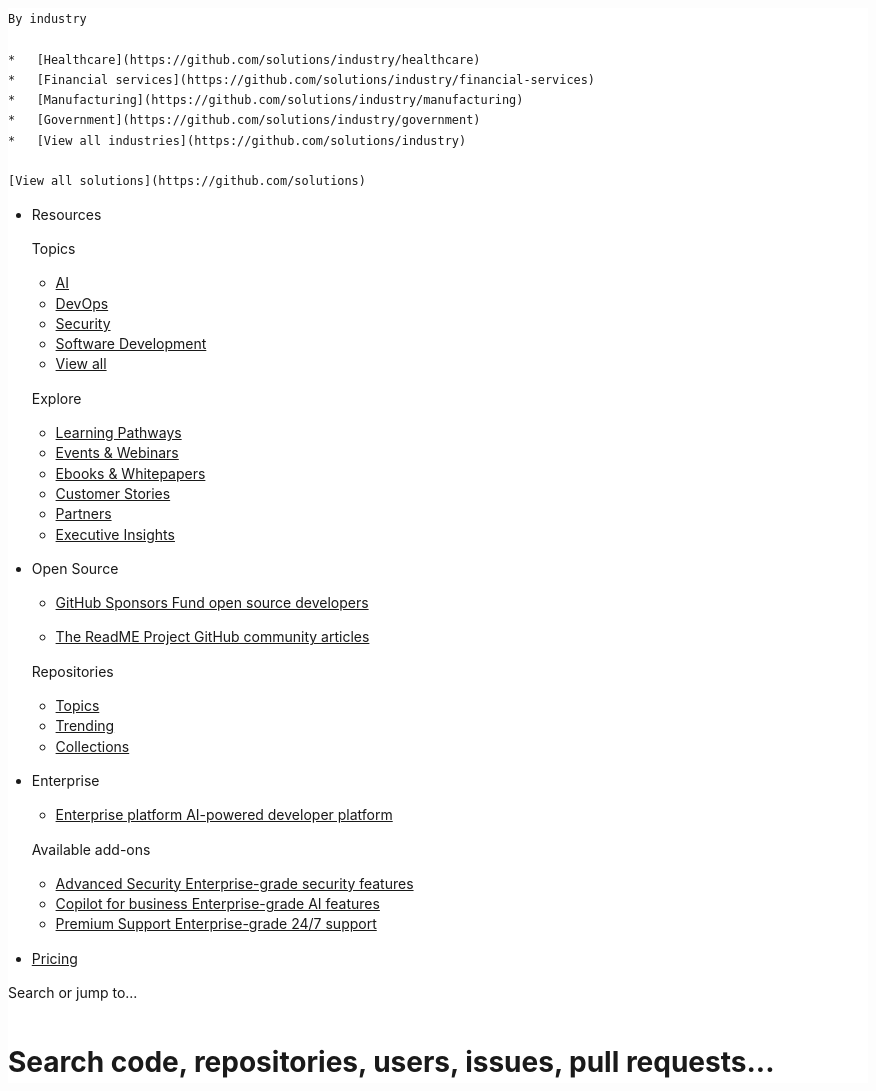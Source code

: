     By industry
    
    *   [Healthcare](https://github.com/solutions/industry/healthcare)
    *   [Financial services](https://github.com/solutions/industry/financial-services)
    *   [Manufacturing](https://github.com/solutions/industry/manufacturing)
    *   [Government](https://github.com/solutions/industry/government)
    *   [View all industries](https://github.com/solutions/industry)
    
    [View all solutions](https://github.com/solutions)
    
*   Resources
    
    Topics
    
    *   [AI](https://github.com/resources/articles/ai)
    *   [DevOps](https://github.com/resources/articles/devops)
    *   [Security](https://github.com/resources/articles/security)
    *   [Software Development](https://github.com/resources/articles/software-development)
    *   [View all](https://github.com/resources/articles)
    
    Explore
    
    *   [Learning Pathways](https://resources.github.com/learn/pathways)
    *   [Events & Webinars](https://resources.github.com/)
    *   [Ebooks & Whitepapers](https://github.com/resources/whitepapers)
    *   [Customer Stories](https://github.com/customer-stories)
    *   [Partners](https://partner.github.com/)
    *   [Executive Insights](https://github.com/solutions/executive-insights)
    
*   Open Source
    
    *   [GitHub Sponsors Fund open source developers](https://github.com/sponsors)
    
    *   [The ReadME Project GitHub community articles](https://github.com/readme)
    
    Repositories
    
    *   [Topics](https://github.com/topics)
    *   [Trending](https://github.com/trending)
    *   [Collections](https://github.com/collections)
    
*   Enterprise
    
    *   [Enterprise platform AI-powered developer platform](https://github.com/enterprise)
    
    Available add-ons
    
    *   [Advanced Security Enterprise-grade security features](https://github.com/enterprise/advanced-security)
    *   [Copilot for business Enterprise-grade AI features](https://github.com/features/copilot/copilot-business)
    *   [Premium Support Enterprise-grade 24/7 support](https://github.com/premium-support)
    
*   [Pricing](https://github.com/pricing)

Search or jump to...

Search code, repositories, users, issues, pull requests...
==========================================================

